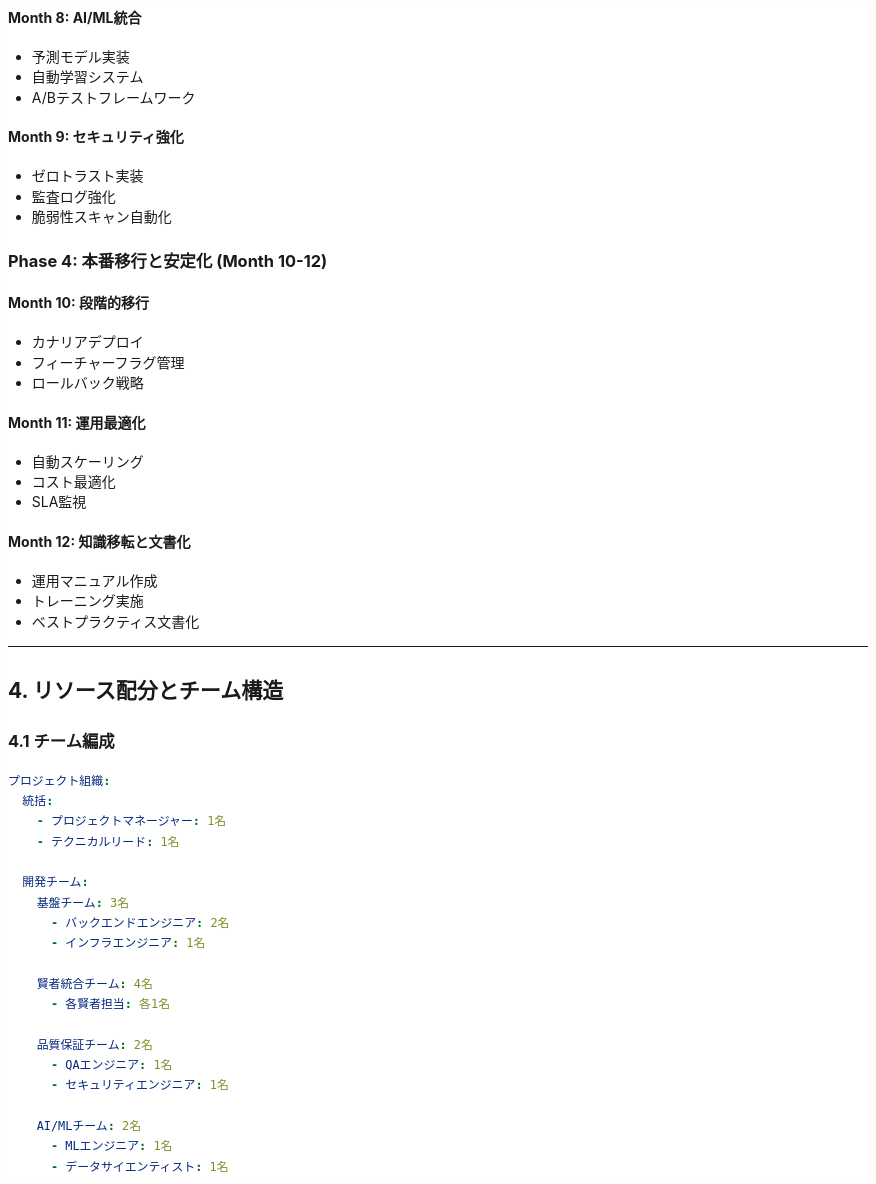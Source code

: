 #### Month 8: AI/ML統合
- 予測モデル実装
- 自動学習システム
- A/Bテストフレームワーク

#### Month 9: セキュリティ強化
- ゼロトラスト実装
- 監査ログ強化
- 脆弱性スキャン自動化

### Phase 4: 本番移行と安定化 (Month 10-12)

#### Month 10: 段階的移行
- カナリアデプロイ
- フィーチャーフラグ管理
- ロールバック戦略

#### Month 11: 運用最適化
- 自動スケーリング
- コスト最適化
- SLA監視

#### Month 12: 知識移転と文書化
- 運用マニュアル作成
- トレーニング実施
- ベストプラクティス文書化

---

## 4. リソース配分とチーム構造

### 4.1 チーム編成

```yaml
プロジェクト組織:
  統括:
    - プロジェクトマネージャー: 1名
    - テクニカルリード: 1名

  開発チーム:
    基盤チーム: 3名
      - バックエンドエンジニア: 2名
      - インフラエンジニア: 1名

    賢者統合チーム: 4名
      - 各賢者担当: 各1名

    品質保証チーム: 2名
      - QAエンジニア: 1名
      - セキュリティエンジニア: 1名

    AI/MLチーム: 2名
      - MLエンジニア: 1名
      - データサイエンティスト: 1名
```
